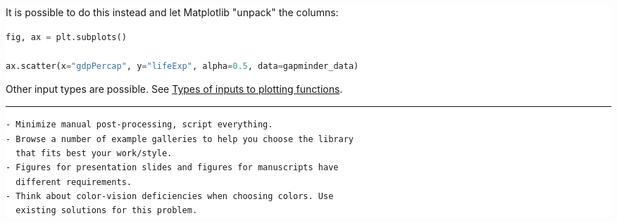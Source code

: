 It is possible to do this instead and let Matplotlib "unpack" the columns:
```python
fig, ax = plt.subplots()

ax.scatter(x="gdpPercap", y="lifeExp", alpha=0.5, data=gapminder_data)
```

Other input types are possible. See [Types of inputs to plotting
functions](https://matplotlib.org/stable/users/explain/quick_start.html#types-of-inputs-to-plotting-functions).

---

```{keypoints}
- Minimize manual post-processing, script everything.
- Browse a number of example galleries to help you choose the library
  that fits best your work/style.
- Figures for presentation slides and figures for manuscripts have
  different requirements.
- Think about color-vision deficiencies when choosing colors. Use
  existing solutions for this problem.
```
